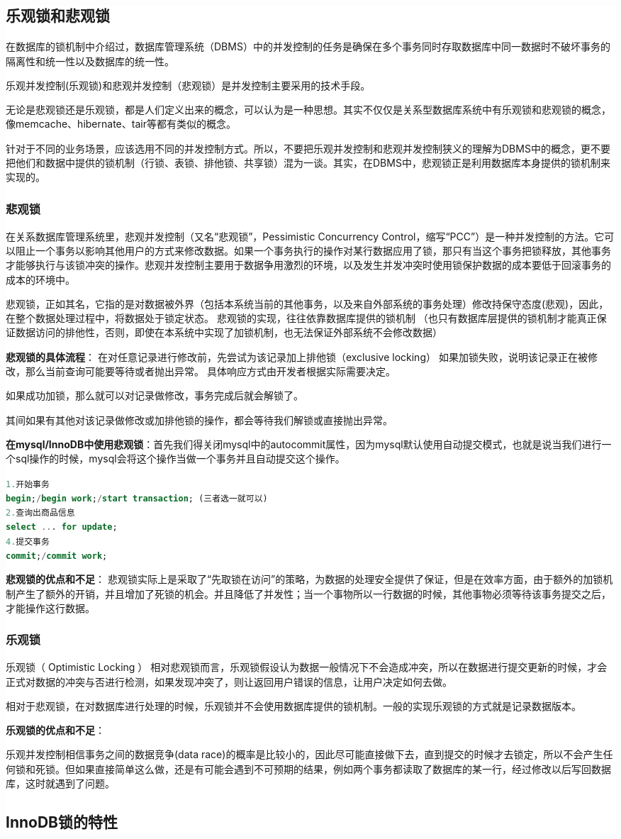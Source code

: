 ## 乐观锁和悲观锁

在数据库的锁机制中介绍过，数据库管理系统（DBMS）中的并发控制的任务是确保在多个事务同时存取数据库中同一数据时不破坏事务的隔离性和统一性以及数据库的统一性。

​乐观并发控制(乐观锁)和悲观并发控制（悲观锁）是并发控制主要采用的技术手段。

​无论是悲观锁还是乐观锁，都是人们定义出来的概念，可以认为是一种思想。其实不仅仅是关系型数据库系统中有乐观锁和悲观锁的概念，像memcache、hibernate、tair等都有类似的概念。

​针对于不同的业务场景，应该选用不同的并发控制方式。所以，不要把乐观并发控制和悲观并发控制狭义的理解为DBMS中的概念，更不要把他们和数据中提供的锁机制（行锁、表锁、排他锁、共享锁）混为一谈。其实，在DBMS中，悲观锁正是利用数据库本身提供的锁机制来实现的。

### 悲观锁

在关系数据库管理系统里，悲观并发控制（又名“悲观锁”，Pessimistic Concurrency Control，缩写“PCC”）是一种并发控制的方法。它可以阻止一个事务以影响其他用户的方式来修改数据。如果一个事务执行的操作对某行数据应用了锁，那只有当这个事务把锁释放，其他事务才能够执行与该锁冲突的操作。悲观并发控制主要用于数据争用激烈的环境，以及发生并发冲突时使用锁保护数据的成本要低于回滚事务的成本的环境中。

​悲观锁，正如其名，它指的是对数据被外界（包括本系统当前的其他事务，以及来自外部系统的事务处理）修改持保守态度(悲观)，因此，在整个数据处理过程中，将数据处于锁定状态。 悲观锁的实现，往往依靠数据库提供的锁机制 （也只有数据库层提供的锁机制才能真正保证数据访问的排他性，否则，即使在本系统中实现了加锁机制，也无法保证外部系统不会修改数据）

**悲观锁的具体流程**：
在对任意记录进行修改前，先尝试为该记录加上排他锁（exclusive locking）
如果加锁失败，说明该记录正在被修改，那么当前查询可能要等待或者抛出异常。 具体响应方式由开发者根据实际需要决定。

如果成功加锁，那么就可以对记录做修改，事务完成后就会解锁了。

其间如果有其他对该记录做修改或加排他锁的操作，都会等待我们解锁或直接抛出异常。

**在mysql/InnoDB中使用悲观锁**：
​首先我们得关闭mysql中的autocommit属性，因为mysql默认使用自动提交模式，也就是说当我们进行一个sql操作的时候，mysql会将这个操作当做一个事务并且自动提交这个操作。
```sql
1.开始事务
begin;/begin work;/start transaction; (三者选一就可以)
2.查询出商品信息
select ... for update;
4.提交事务
commit;/commit work;
```

**悲观锁的优点和不足**：
悲观锁实际上是采取了“先取锁在访问”的策略，为数据的处理安全提供了保证，但是在效率方面，由于额外的加锁机制产生了额外的开销，并且增加了死锁的机会。并且降低了并发性；当一个事物所以一行数据的时候，其他事物必须等待该事务提交之后，才能操作这行数据。

### 乐观锁

乐观锁（ Optimistic Locking ） 相对悲观锁而言，乐观锁假设认为数据一般情况下不会造成冲突，所以在数据进行提交更新的时候，才会正式对数据的冲突与否进行检测，如果发现冲突了，则让返回用户错误的信息，让用户决定如何去做。

​相对于悲观锁，在对数据库进行处理的时候，乐观锁并不会使用数据库提供的锁机制。一般的实现乐观锁的方式就是记录数据版本。

**乐观锁的优点和不足**：

​乐观并发控制相信事务之间的数据竞争(data race)的概率是比较小的，因此尽可能直接做下去，直到提交的时候才去锁定，所以不会产生任何锁和死锁。但如果直接简单这么做，还是有可能会遇到不可预期的结果，例如两个事务都读取了数据库的某一行，经过修改以后写回数据库，这时就遇到了问题。

## InnoDB锁的特性
